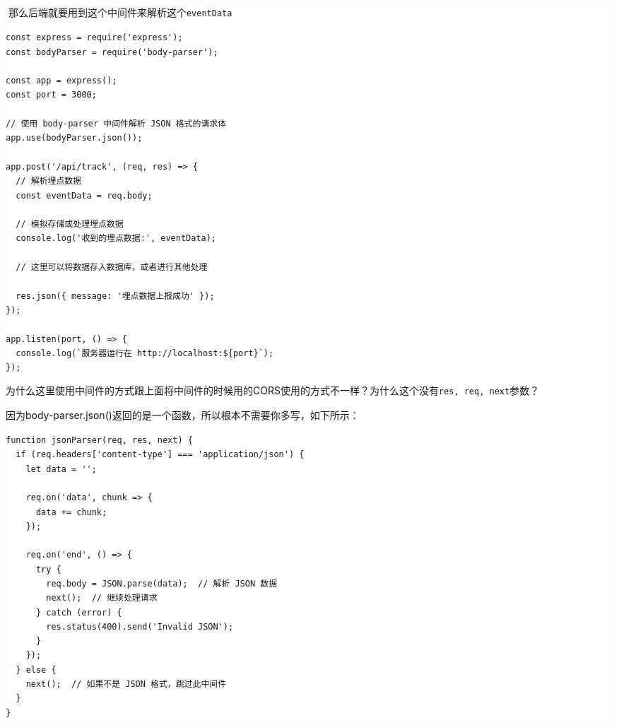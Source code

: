 ​	那么后端就要用到这个中间件来解析这个`eventData`

```
const express = require('express');
const bodyParser = require('body-parser');

const app = express();
const port = 3000;

// 使用 body-parser 中间件解析 JSON 格式的请求体
app.use(bodyParser.json());

app.post('/api/track', (req, res) => {
  // 解析埋点数据
  const eventData = req.body;

  // 模拟存储或处理埋点数据
  console.log('收到的埋点数据:', eventData);

  // 这里可以将数据存入数据库，或者进行其他处理

  res.json({ message: '埋点数据上报成功' });
});

app.listen(port, () => {
  console.log(`服务器运行在 http://localhost:${port}`);
});
```

​	为什么这里使用中间件的方式跟上面将中间件的时候用的CORS使用的方式不一样？为什么这个没有`res, req, next`参数？

​	因为body-parser.json()返回的是一个函数，所以根本不需要你多写，如下所示：

```
function jsonParser(req, res, next) {
  if (req.headers['content-type'] === 'application/json') {
    let data = '';
    
    req.on('data', chunk => {
      data += chunk;
    });
    
    req.on('end', () => {
      try {
        req.body = JSON.parse(data);  // 解析 JSON 数据
        next();  // 继续处理请求
      } catch (error) {
        res.status(400).send('Invalid JSON');
      }
    });
  } else {
    next();  // 如果不是 JSON 格式，跳过此中间件
  }
}
```
